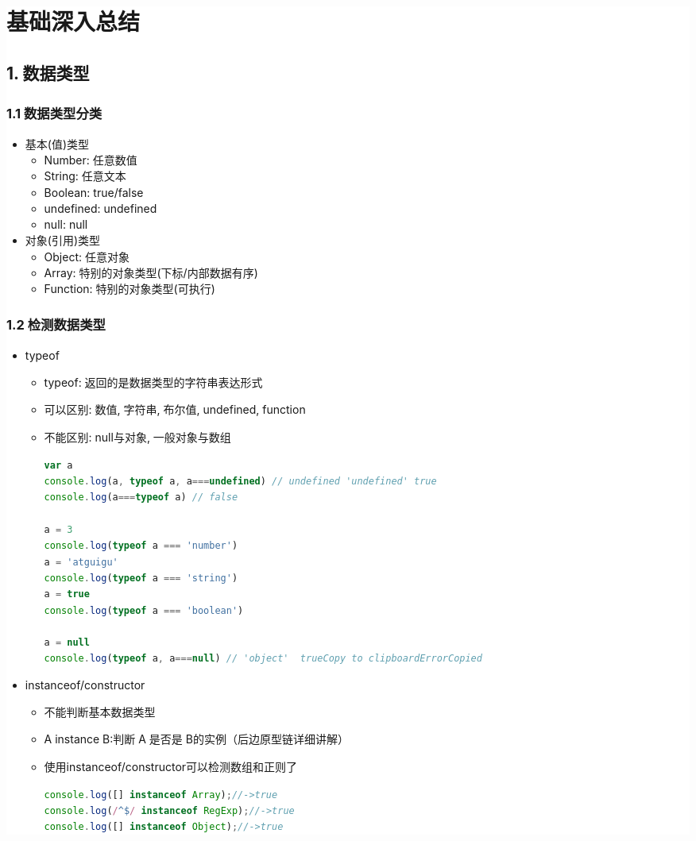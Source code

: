 # 基础深入总结

## 1. 数据类型

### 1.1 数据类型分类

- 基本(值)类型
  - Number: 任意数值
  - String: 任意文本
  - Boolean: true/false
  - undefined: undefined
  - null: null
- 对象(引用)类型
  - Object: 任意对象
  - Array: 特别的对象类型(下标/内部数据有序)
  - Function: 特别的对象类型(可执行)

### 1.2 检测数据类型

- typeof

  - typeof: 返回的是数据类型的字符串表达形式

  - 可以区别: 数值, 字符串, 布尔值, undefined, function

  - 不能区别: null与对象, 一般对象与数组

    ```js
    var a
    console.log(a, typeof a, a===undefined) // undefined 'undefined' true
    console.log(a===typeof a) // false
    
    a = 3
    console.log(typeof a === 'number')
    a = 'atguigu'
    console.log(typeof a === 'string')
    a = true
    console.log(typeof a === 'boolean')
    
    a = null
    console.log(typeof a, a===null) // 'object'  trueCopy to clipboardErrorCopied
    ```

- instanceof/constructor

  - 不能判断基本数据类型

  - A instance B:判断 A 是否是 B的实例（后边原型链详细讲解）

  - 使用instanceof/constructor可以检测数组和正则了

    ```js
    console.log([] instanceof Array);//->true
    console.log(/^$/ instanceof RegExp);//->true
    console.log([] instanceof Object);//->true
    